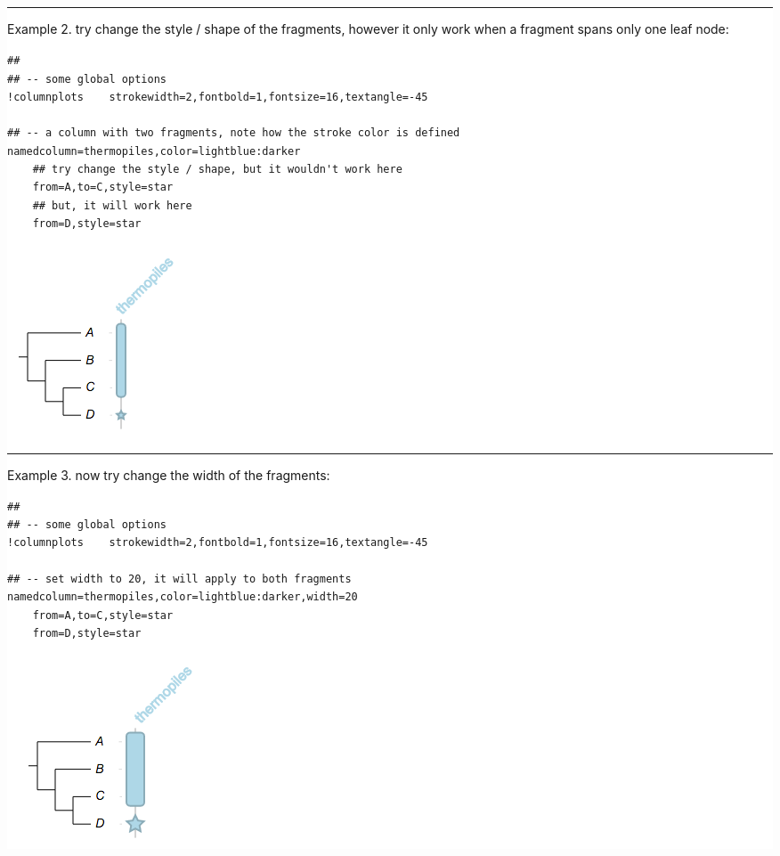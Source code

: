 ----

Example 2. try change the style / shape of the fragments, however it only work when a fragment spans only one leaf node:

```
##
## -- some global options
!columnplots	strokewidth=2,fontbold=1,fontsize=16,textangle=-45

## -- a column with two fragments, note how the stroke color is defined
namedcolumn=thermopiles,color=lightblue:darker
	## try change the style / shape, but it wouldn't work here
	from=A,to=C,style=star
    ## but, it will work here
	from=D,style=star
```

![](images/DatasetColumnPlots_example_02.png)

----

Example 3. now try change the width of the fragments:

```
##
## -- some global options
!columnplots	strokewidth=2,fontbold=1,fontsize=16,textangle=-45

## -- set width to 20, it will apply to both fragments
namedcolumn=thermopiles,color=lightblue:darker,width=20
	from=A,to=C,style=star
	from=D,style=star
```

![](images/DatasetColumnPlots_example_03.png)
